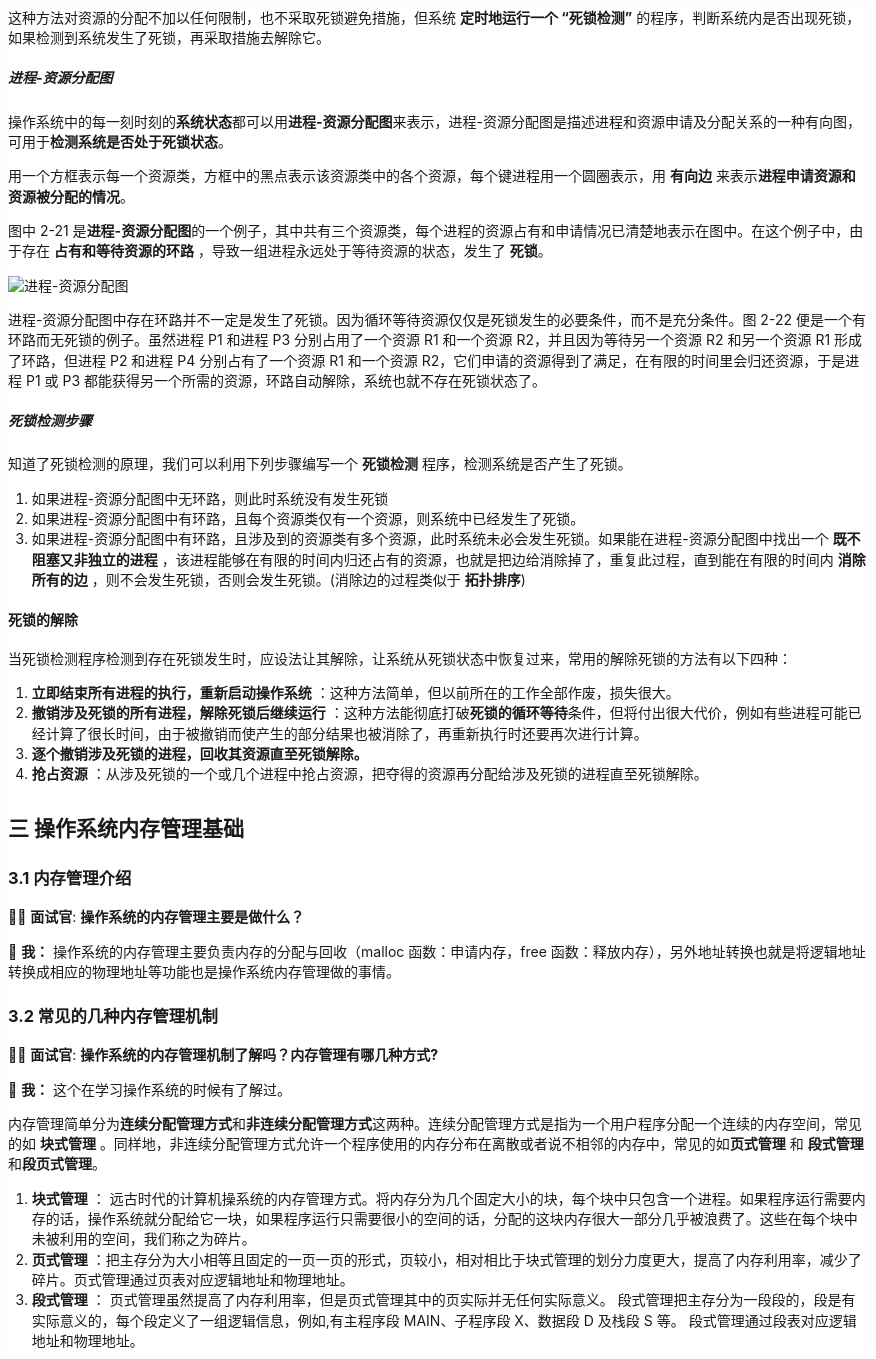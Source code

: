 这种方法对资源的分配不加以任何限制，也不采取死锁避免措施，但系统 **定时地运行一个 “死锁检测”** 的程序，判断系统内是否出现死锁，如果检测到系统发生了死锁，再采取措施去解除它。

##### 进程-资源分配图

操作系统中的每一刻时刻的**系统状态**都可以用**进程-资源分配图**来表示，进程-资源分配图是描述进程和资源申请及分配关系的一种有向图，可用于**检测系统是否处于死锁状态**。

用一个方框表示每一个资源类，方框中的黑点表示该资源类中的各个资源，每个键进程用一个圆圈表示，用 **有向边** 来表示**进程申请资源和资源被分配的情况**。

图中 2-21 是**进程-资源分配图**的一个例子，其中共有三个资源类，每个进程的资源占有和申请情况已清楚地表示在图中。在这个例子中，由于存在 **占有和等待资源的环路** ，导致一组进程永远处于等待资源的状态，发生了 **死锁**。

![进程-资源分配图](https://javaguide.cn/assets/%E8%BF%9B%E7%A8%8B-%E8%B5%84%E6%BA%90%E5%88%86%E9%85%8D%E5%9B%BE.31e353df.jpg)

进程-资源分配图中存在环路并不一定是发生了死锁。因为循环等待资源仅仅是死锁发生的必要条件，而不是充分条件。图 2-22 便是一个有环路而无死锁的例子。虽然进程 P1 和进程 P3 分别占用了一个资源 R1 和一个资源 R2，并且因为等待另一个资源 R2 和另一个资源 R1 形成了环路，但进程 P2 和进程 P4 分别占有了一个资源 R1 和一个资源 R2，它们申请的资源得到了满足，在有限的时间里会归还资源，于是进程 P1 或 P3 都能获得另一个所需的资源，环路自动解除，系统也就不存在死锁状态了。

##### 死锁检测步骤

知道了死锁检测的原理，我们可以利用下列步骤编写一个 **死锁检测** 程序，检测系统是否产生了死锁。

1. 如果进程-资源分配图中无环路，则此时系统没有发生死锁
2. 如果进程-资源分配图中有环路，且每个资源类仅有一个资源，则系统中已经发生了死锁。
3. 如果进程-资源分配图中有环路，且涉及到的资源类有多个资源，此时系统未必会发生死锁。如果能在进程-资源分配图中找出一个 **既不阻塞又非独立的进程** ，该进程能够在有限的时间内归还占有的资源，也就是把边给消除掉了，重复此过程，直到能在有限的时间内 **消除所有的边** ，则不会发生死锁，否则会发生死锁。(消除边的过程类似于 **拓扑排序**)

#### 死锁的解除

当死锁检测程序检测到存在死锁发生时，应设法让其解除，让系统从死锁状态中恢复过来，常用的解除死锁的方法有以下四种：

1. **立即结束所有进程的执行，重新启动操作系统** ：这种方法简单，但以前所在的工作全部作废，损失很大。
2. **撤销涉及死锁的所有进程，解除死锁后继续运行** ：这种方法能彻底打破**死锁的循环等待**条件，但将付出很大代价，例如有些进程可能已经计算了很长时间，由于被撤销而使产生的部分结果也被消除了，再重新执行时还要再次进行计算。
3. **逐个撤销涉及死锁的进程，回收其资源直至死锁解除。**
4. **抢占资源** ：从涉及死锁的一个或几个进程中抢占资源，把夺得的资源再分配给涉及死锁的进程直至死锁解除。

## 三 操作系统内存管理基础

### 3.1 内存管理介绍

👨‍💻 **面试官**: **操作系统的内存管理主要是做什么？**

🙋 **我：** 操作系统的内存管理主要负责内存的分配与回收（malloc 函数：申请内存，free 函数：释放内存），另外地址转换也就是将逻辑地址转换成相应的物理地址等功能也是操作系统内存管理做的事情。

### 3.2 常见的几种内存管理机制

👨‍💻 **面试官**: **操作系统的内存管理机制了解吗？内存管理有哪几种方式?**

🙋 **我：** 这个在学习操作系统的时候有了解过。

内存管理简单分为**连续分配管理方式**和**非连续分配管理方式**这两种。连续分配管理方式是指为一个用户程序分配一个连续的内存空间，常见的如 **块式管理** 。同样地，非连续分配管理方式允许一个程序使用的内存分布在离散或者说不相邻的内存中，常见的如**页式管理** 和 **段式管理**和**段页式管理**。

1. **块式管理** ： 远古时代的计算机操系统的内存管理方式。将内存分为几个固定大小的块，每个块中只包含一个进程。如果程序运行需要内存的话，操作系统就分配给它一块，如果程序运行只需要很小的空间的话，分配的这块内存很大一部分几乎被浪费了。这些在每个块中未被利用的空间，我们称之为碎片。
2. **页式管理** ：把主存分为大小相等且固定的一页一页的形式，页较小，相对相比于块式管理的划分力度更大，提高了内存利用率，减少了碎片。页式管理通过页表对应逻辑地址和物理地址。
3. **段式管理** ： 页式管理虽然提高了内存利用率，但是页式管理其中的页实际并无任何实际意义。 段式管理把主存分为一段段的，段是有实际意义的，每个段定义了一组逻辑信息，例如,有主程序段 MAIN、子程序段 X、数据段 D 及栈段 S 等。 段式管理通过段表对应逻辑地址和物理地址。
